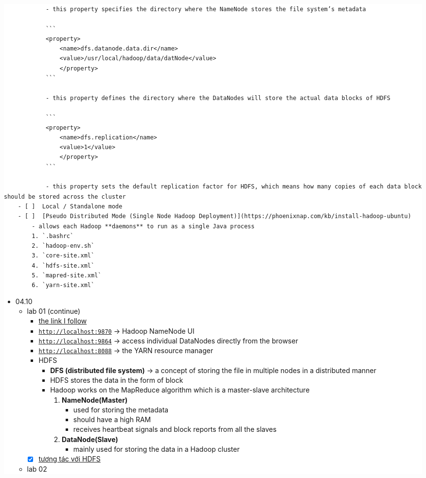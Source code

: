                 - this property specifies the directory where the NameNode stores the file system’s metadata
                
                ```
                <property>
                	<name>dfs.datanode.data.dir</name>
                	<value>/usr/local/hadoop/data/datNode</value>
                	</property>
                ```
                
                - this property defines the directory where the DataNodes will store the actual data blocks of HDFS
                
                ```
                <property>
                	<name>dfs.replication</name>
                	<value>1</value>
                	</property>
                ```
                
                - this property sets the default replication factor for HDFS, which means how many copies of each data block should be stored across the cluster
        - [ ]  Local / Standalone mode
        - [ ]  [Pseudo Distributed Mode (Single Node Hadoop Deployment)](https://phoenixnap.com/kb/install-hadoop-ubuntu)
            - allows each Hadoop **daemons** to run as a single Java process
            1. `.bashrc`
            2. `hadoop-env.sh`
            3. `core-site.xml`
            4. `hdfs-site.xml`
            5. `mapred-site.xml`
            6. `yarn-site.xml`
- 04.10
    - lab 01 (continue)
        - [the link I follow](https://phoenixnap.com/kb/install-hadoop-ubuntu)
        - [`http://localhost:9870`](http://localhost:9870) → Hadoop NameNode UI
        - [`http://localhost:9864`](http://localhost:9864) → access individual DataNodes directly from the browser
        - [`http://localhost:8088`](http://localhost:8088) → the YARN resource manager
        - HDFS
            - **DFS (distributed file system)** → a concept of storing the file in multiple nodes in a distributed manner
            - HDFS stores the data in the form of block
            - Hadoop works on the MapReduce algorithm which is a master-slave architecture
                1. **NameNode(Master)**
                    - used for storing the metadata
                    - should have a high RAM
                    - receives heartbeat signals and block reports from all the slaves
                2. **DataNode(Slave)**
                    - mainly used for storing the data in a Hadoop cluster
        - [x]  [tương tác với HDFS](https://www.geeksforgeeks.org/hdfs-commands/)
    - lab 02

